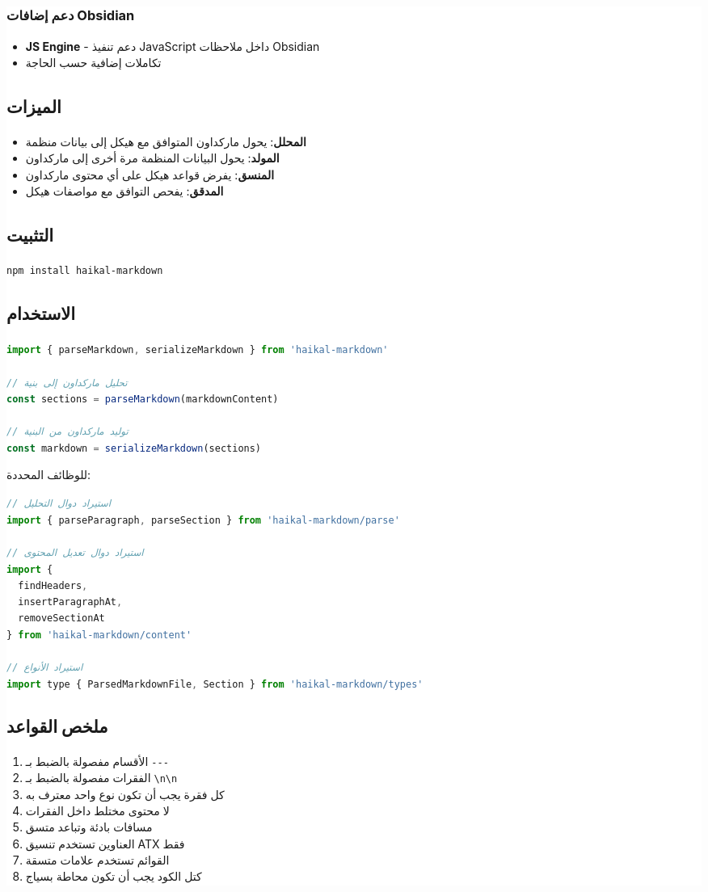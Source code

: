 ### دعم إضافات Obsidian

- **JS Engine** - دعم تنفيذ JavaScript داخل ملاحظات Obsidian
- تكاملات إضافية حسب الحاجة

## الميزات

- **المحلل**: يحول ماركداون المتوافق مع هيكل إلى بيانات منظمة
- **المولد**: يحول البيانات المنظمة مرة أخرى إلى ماركداون
- **المنسق**: يفرض قواعد هيكل على أي محتوى ماركداون
- **المدقق**: يفحص التوافق مع مواصفات هيكل

## التثبيت

```bash
npm install haikal-markdown
```

## الاستخدام

```javascript
import { parseMarkdown, serializeMarkdown } from 'haikal-markdown'

// تحليل ماركداون إلى بنية
const sections = parseMarkdown(markdownContent)

// توليد ماركداون من البنية
const markdown = serializeMarkdown(sections)
```

للوظائف المحددة:

```javascript
// استيراد دوال التحليل
import { parseParagraph, parseSection } from 'haikal-markdown/parse'

// استيراد دوال تعديل المحتوى
import {
  findHeaders,
  insertParagraphAt,
  removeSectionAt
} from 'haikal-markdown/content'

// استيراد الأنواع
import type { ParsedMarkdownFile, Section } from 'haikal-markdown/types'
```

## ملخص القواعد

1. الأقسام مفصولة بالضبط بـ `---`
2. الفقرات مفصولة بالضبط بـ `\n\n`
3. كل فقرة يجب أن تكون نوع واحد معترف به
4. لا محتوى مختلط داخل الفقرات
5. مسافات بادئة وتباعد متسق
6. العناوين تستخدم تنسيق ATX فقط
7. القوائم تستخدم علامات متسقة
8. كتل الكود يجب أن تكون محاطة بسياج
